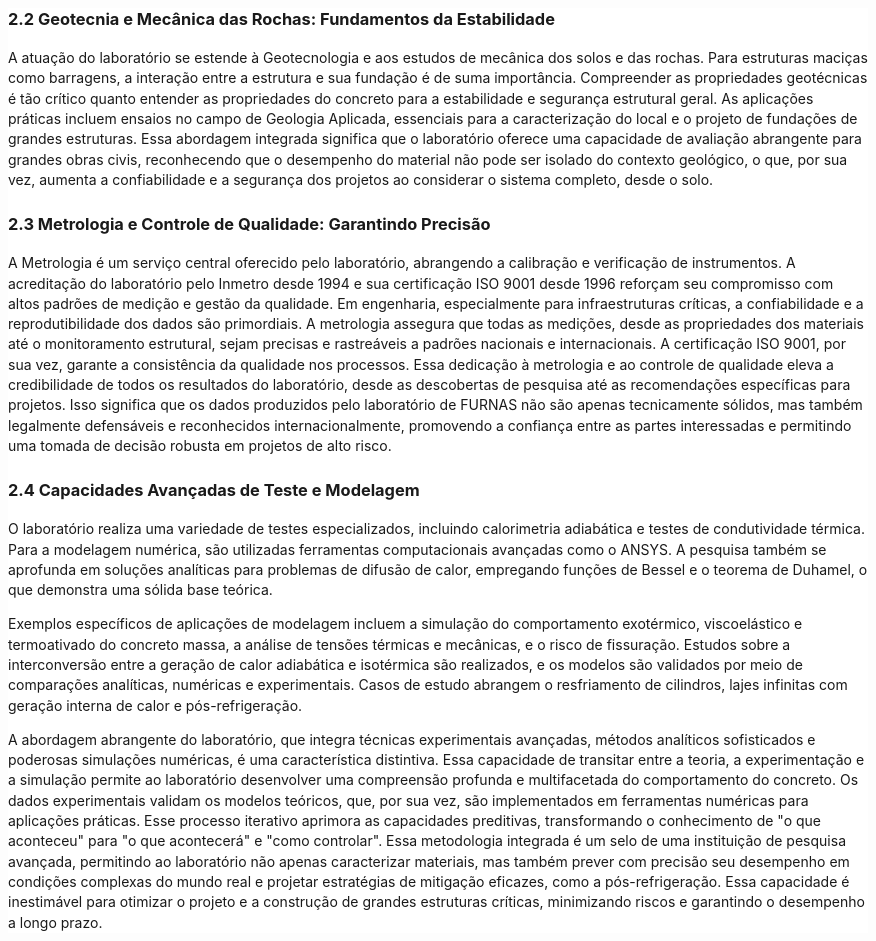 ### 2.2 Geotecnia e Mecânica das Rochas: Fundamentos da Estabilidade

A atuação do laboratório se estende à Geotecnologia e aos estudos de mecânica dos solos e das rochas. Para estruturas maciças como barragens, a interação entre a estrutura e sua fundação é de suma importância. Compreender as propriedades geotécnicas é tão crítico quanto entender as propriedades do concreto para a estabilidade e segurança estrutural geral. As aplicações práticas incluem ensaios no campo de Geologia Aplicada, essenciais para a caracterização do local e o projeto de fundações de grandes estruturas. Essa abordagem integrada significa que o laboratório oferece uma capacidade de avaliação abrangente para grandes obras civis, reconhecendo que o desempenho do material não pode ser isolado do contexto geológico, o que, por sua vez, aumenta a confiabilidade e a segurança dos projetos ao considerar o sistema completo, desde o solo.

### 2.3 Metrologia e Controle de Qualidade: Garantindo Precisão

A Metrologia é um serviço central oferecido pelo laboratório, abrangendo a calibração e verificação de instrumentos. A acreditação do laboratório pelo Inmetro desde 1994 e sua certificação ISO 9001 desde 1996 reforçam seu compromisso com altos padrões de medição e gestão da qualidade. Em engenharia, especialmente para infraestruturas críticas, a confiabilidade e a reprodutibilidade dos dados são primordiais. A metrologia assegura que todas as medições, desde as propriedades dos materiais até o monitoramento estrutural, sejam precisas e rastreáveis a padrões nacionais e internacionais. A certificação ISO 9001, por sua vez, garante a consistência da qualidade nos processos. Essa dedicação à metrologia e ao controle de qualidade eleva a credibilidade de todos os resultados do laboratório, desde as descobertas de pesquisa até as recomendações específicas para projetos. Isso significa que os dados produzidos pelo laboratório de FURNAS não são apenas tecnicamente sólidos, mas também legalmente defensáveis e reconhecidos internacionalmente, promovendo a confiança entre as partes interessadas e permitindo uma tomada de decisão robusta em projetos de alto risco.

### 2.4 Capacidades Avançadas de Teste e Modelagem

O laboratório realiza uma variedade de testes especializados, incluindo calorimetria adiabática e testes de condutividade térmica. Para a modelagem numérica, são utilizadas ferramentas computacionais avançadas como o ANSYS. A pesquisa também se aprofunda em soluções analíticas para problemas de difusão de calor, empregando funções de Bessel e o teorema de Duhamel, o que demonstra uma sólida base teórica.

Exemplos específicos de aplicações de modelagem incluem a simulação do comportamento exotérmico, viscoelástico e termoativado do concreto massa, a análise de tensões térmicas e mecânicas, e o risco de fissuração. Estudos sobre a interconversão entre a geração de calor adiabática e isotérmica são realizados, e os modelos são validados por meio de comparações analíticas, numéricas e experimentais. Casos de estudo abrangem o resfriamento de cilindros, lajes infinitas com geração interna de calor e pós-refrigeração.

A abordagem abrangente do laboratório, que integra técnicas experimentais avançadas, métodos analíticos sofisticados e poderosas simulações numéricas, é uma característica distintiva. Essa capacidade de transitar entre a teoria, a experimentação e a simulação permite ao laboratório desenvolver uma compreensão profunda e multifacetada do comportamento do concreto. Os dados experimentais validam os modelos teóricos, que, por sua vez, são implementados em ferramentas numéricas para aplicações práticas. Esse processo iterativo aprimora as capacidades preditivas, transformando o conhecimento de "o que aconteceu" para "o que acontecerá" e "como controlar". Essa metodologia integrada é um selo de uma instituição de pesquisa avançada, permitindo ao laboratório não apenas caracterizar materiais, mas também prever com precisão seu desempenho em condições complexas do mundo real e projetar estratégias de mitigação eficazes, como a pós-refrigeração. Essa capacidade é inestimável para otimizar o projeto e a construção de grandes estruturas críticas, minimizando riscos e garantindo o desempenho a longo prazo.
